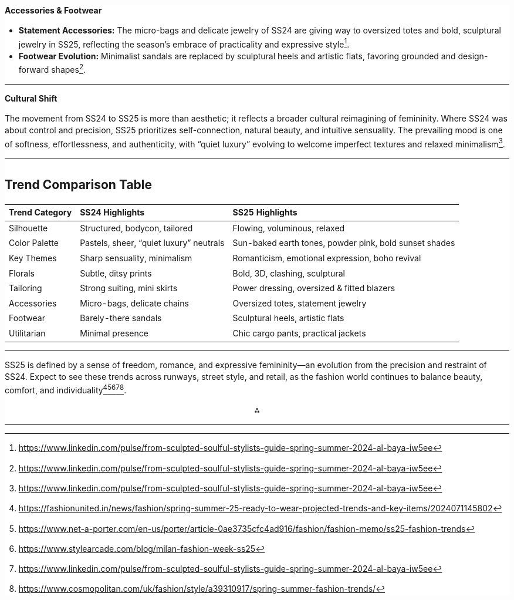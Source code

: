 
**Accessories \& Footwear**

- **Statement Accessories:**
The micro-bags and delicate jewelry of SS24 are giving way to oversized totes and bold, sculptural jewelry in SS25, reflecting the season’s embrace of practicality and expressive style[^1_5].
- **Footwear Evolution:**
Minimalist sandals are replaced by sculptural heels and artistic flats, favoring grounded and design-forward shapes[^1_5].

---

**Cultural Shift**

The movement from SS24 to SS25 is more than aesthetic; it reflects a broader cultural reimagining of femininity. Where SS24 was about control and precision, SS25 prioritizes self-connection, natural beauty, and intuitive sensuality. The prevailing mood is one of softness, effortlessness, and authenticity, with “quiet luxury” evolving to welcome imperfect textures and relaxed minimalism[^1_5].

---

## Trend Comparison Table

| Trend Category | SS24 Highlights | SS25 Highlights |
| :-- | :-- | :-- |
| Silhouette | Structured, bodycon, tailored | Flowing, voluminous, relaxed |
| Color Palette | Pastels, sheer, “quiet luxury” neutrals | Sun-baked earth tones, powder pink, bold sunset shades |
| Key Themes | Sharp sensuality, minimalism | Romanticism, emotional expression, boho revival |
| Florals | Subtle, ditsy prints | Bold, 3D, clashing, sculptural |
| Tailoring | Strong suiting, mini skirts | Power dressing, oversized \& fitted blazers |
| Accessories | Micro-bags, delicate chains | Oversized totes, statement jewelry |
| Footwear | Barely-there sandals | Sculptural heels, artistic flats |
| Utilitarian | Minimal presence | Chic cargo pants, practical jackets |


---

SS25 is defined by a sense of freedom, romance, and expressive femininity—an evolution from the precision and restraint of SS24. Expect to see these trends across runways, street style, and retail, as the fashion world continues to balance beauty, comfort, and individuality[^1_1][^1_2][^1_4][^1_5][^1_6].

<div style="text-align: center">⁂</div>

[^1_1]: https://fashionunited.in/news/fashion/spring-summer-25-ready-to-wear-projected-trends-and-key-items/2024071145802

[^1_2]: https://www.net-a-porter.com/en-us/porter/article-0ae3735cfc4ad916/fashion/fashion-memo/ss25-fashion-trends

[^1_3]: https://www.pinterest.com/ideas/ss-24-25-fashion-trends/907423526402/

[^1_4]: https://www.stylearcade.com/blog/milan-fashion-week-ss25

[^1_5]: https://www.linkedin.com/pulse/from-sculpted-soulful-stylists-guide-spring-summer-2024-al-baya-iw5ee

[^1_6]: https://www.cosmopolitan.com/uk/fashion/style/a39310917/spring-summer-fashion-trends/

[^1_7]: https://www.mcarthurglen.com/en/outlets/uk/designer-outlet-east-midlands/whats-on/trends/

[^1_8]: https://harpersbazaar.com.au/london-fashion-week-spring-summer-25-trends/


---


[^2_1]: https://i-loveshopping.com/woman_blog/power-dressing/
[^2_2]: https://www.whowhatwear.com/fashion/trends/spring-summer-2025-fashion-trends
[^2_3]: https://www.stylelujo.com/nyfw-ss-25-the-history-evolution-and-top-trends-defining-fashions-biggest-event/
[^2_4]: https://www.net-a-porter.com/en-us/porter/article-0ae3735cfc4ad916/fashion/fashion-memo/ss25-fashion-trends
[^2_5]: https://luxurylondon.co.uk/style/hers/ss25-trends-fashion/
[^2_6]: https://stupiddope.com/2025/03/dickies-and-tripster-return-with-a-refined-workwear-suit-collection-for-ss25/
[^2_7]: https://observatory.sg/hms-ss25-atelier-collection-dressing-in-a-post-casual-era/
[^2_8]: https://wardrobeicons.com/the-icons-update/issue-295-trend-report-spring-summer-2025
[^2_9]: https://www.harpersbazaar.com/fashion/trends/a63925598/best-spring-work-outfits-for-women/
[^2_10]: https://www.aepcindia.com/system/files/SS25 Fashion trends, Christmas, Easter, Halloween v1.pdf
[^3_1]: https://www.whowhatwear.com/fashion/runway/romantic-fashion
[^3_2]: https://www.net-a-porter.com/en-us/porter/article-0ae3735cfc4ad916/fashion/fashion-memo/ss25-fashion-trends
[^3_3]: https://www.numeronetherlands.com/latest/vivetta-ss25-show-was-all-about-romanticism
[^3_4]: https://world.dolcegabbana.com/fashion-shows/women-spring-summer-2025-fashion-show
[^3_5]: https://fashionunited.com/news/fashion/boudoirs-and-baby-dolls-14-womens-trends-for-ss25-decoded/2024101562350
[^3_6]: https://www.harpersbazaar.com/uk/fashion/shows/a30809367/romantic-dress-trend/
[^3_7]: https://deepwear.info/blog/dark-romance-in-2025-how-fashions-gothic-revival-is-more-than-just-a-trend/
[^3_8]: https://www.vettedmag.com/the-biggest-spring-2025-womens-fashion-trends/
[^3_9]: https://ceconline.co.za/chapter-31-fashion-month-ss25-roundup-a-playful-revival/
[^3_10]: https://www.vogue.com/article/spring-2025-fashion-trends
[^4_1]: https://heuritech.com/fashion-trends-2024/
[^4_2]: https://jolynneshane.com/7-summer-fashion-trends-im-seeing-for-2024.html
[^4_3]: https://www.harpersbazaar.com/uk/fashion/shows-trends/a64429684/spring-summer-2025-fashion-trends/
[^4_4]: https://brunettefromwallstreet.com/spring-summer-print-pattern-trends/
[^4_5]: https://www.cosmopolitan.com/uk/fashion/style/a64239998/fashion-colour-trends-2025/
[^4_6]: https://www.vogue.com/article/spring-summer-2025-color-trends
[^4_7]: https://www.cosmopolitan.com/uk/fashion/style/a39310917/spring-summer-fashion-trends/
[^4_8]: https://www.pinterest.com/ideas/color-trends-fashion-ss24/894911944301/
[^4_9]: https://www.pinterest.com/prarthanasaha/ss24-trend-forecast-colors/
[^4_10]: https://www.youtube.com/watch?v=_ROrRa0w2mA
[^5_1]: https://www.whowhatwear.com/spring-summer-2024-fashion-trends
[^5_2]: https://www.cosmopolitan.com/uk/fashion/style/a39310917/spring-summer-fashion-trends/
[^5_3]: https://www.net-a-porter.com/en-us/porter/article-0ae3735cfc4ad916/fashion/fashion-memo/ss25-fashion-trends
[^5_4]: https://www.whowhatwear.com/fashion/trends/spring-summer-2025-fashion-trends
[^5_5]: https://www.stylearcade.com/blog/milan-fashion-week-ss25
[^5_6]: https://www.whowhatwear.com/fashion-colour-trends-2024
[^5_7]: https://www.net-a-porter.com/en-ca/porter/article-a6a2f7aa8ff2eb3c/fashion/art-of-style/ss24-fashion-trends
[^5_8]: https://www.youtube.com/watch?v=TBgB2nHwdTo
[^5_9]: https://www.launchmetrics.com/spotlight/photo-stories/fashion-trends-ss24
[^5_10]: https://fashionunited.uk/specials/spring-summer-2024-trends
[^5_11]: https://www.vogue.com/article/spring-2024-color-trends
[^5_12]: https://www.pantone.com/articles/fashion-color-trend-report/new-york-fashion-week-spring-2024
[^5_13]: https://www.pinterest.com/ideas/color-trends-fashion-ss24/894911944301/
[^5_14]: https://www.refinery29.com/en-us/fashion-color-trends-2024
[^5_15]: https://www.glamour.com/story/2024-fashion-trends
[^5_16]: https://www.harpersbazaar.com/uk/fashion/shows-trends/a64429684/spring-summer-2025-fashion-trends/
[^5_17]: https://fashionunited.com/news/fashion/spring-summer-25-ready-to-wear-projected-trends-and-key-items/2024071160889
[^5_18]: https://www.vittoriocitro.it/en/blogs/news-en/the-fashion-color-trends-for-spring-2024-discover-the-unmissable-nuances
[^5_19]: https://fashionunited.in/news/fashion/nyfw-ss24-top-color-combinations/2024092746808
[^6_1]: https://www.luisaviaroma.com/fr-be/lvr-magazine/trends/spring-summer-2024-fashion-trends
[^6_2]: https://www.lofficielsingapore.com/fashion/best-colour-trends-spring-summer-2024-fashion-runways-loewe-chanel-louis-vuitton
[^6_3]: https://www.metromodels.com/nllentlent/news/9778-key-spring-summer-2024-trends-to-know-now/
[^6_4]: https://www.katyamaker.com/7-spring-summer-fashion-trends-24-25/
[^6_5]: https://ferrarimonti.com/blogs/fashion-diary/embracing-the-essence-of-spring-summer-2024-fashion-colors-and-styles
[^6_6]: https://ipremium.mc/magazine/online/tpost/dz7ooegif1-top-springsummer-2024-fashion-trends-to
[^6_7]: https://www.harpersbazaar.com/uk/fashion/shows/g45044661/spring-summer-2024-fashion-shows-trends/
[^6_8]: https://www.lofficielph.com/fashion/biggest-fashion-trends-of-2024
[^7_1]: https://fabriclore.com/blogs/fashion-business-lifestyle-trends/us-fashion-trends-2025
[^7_2]: https://textilsl.com/2025-spring-summer-fabric-trends/
[^7_3]: https://es.fashionnetwork.com/tendances/tendance/1585269,Menswear-colour-and-fabric-trends-spring-summer-2025.html
[^7_4]: https://waxlondon.com/blogs/journal/ss24-fabric-guide
[^7_5]: https://techuntermagazine.com/pfw2024-springsummer25-guide
[^7_6]: https://www.pinterest.com/ideas/fabric-trends-ss24/916210658775/
[^7_7]: https://fashionunited.com/news/fashion/trend-reset-for-ss25-menswear-softens-and-sets-practical-focus/2024060660228
[^7_8]: http://www.wgsn.com/en/blogs/5-key-colors-ss-25
[^7_9]: https://www.peclersparis.com/en/blog/premiere-vision-spring-summer-2025-fabric-trends/
[^7_10]: https://www.linkedin.com/pulse/from-sculpted-soulful-stylists-guide-spring-summer-2024-al-baya-iw5ee
[^8_1]: https://ww.fashionnetwork.com/tendances/tendance/1677884,Fashion-shows-key-colors-spring-summer-2025.html
[^8_2]: https://reginaromero.com/en/blogs/reginaromero/tendencias-ss24
[^8_3]: https://gaze-tta.com/2024/11/is-neutrality-becoming-the-new-trend-in-fashion-as-an-expression-of-grounded-luxury
[^8_4]: https://stylebham.com/the-style-edit-the-trends-defining-ss25/
[^8_5]: https://www.premierequine.co.uk/blogs/news/ss24-fashion-guide
[^8_6]: https://www.luisaviaroma.com/es-mx/lvr-magazine/trends/spring-summer-2025-fashion-trends
[^8_7]: https://www.vogue.com/article/spring-2024-color-trends
[^8_8]: https://www.mcarthurglen.com/en/outlets/uk/designer-outlet-bridgend/whats-on/trends/trends-mw/
[^8_9]: https://www.chelmsfordstar.coop/go-green-and-get-on-trend-for-ss24/
[^8_10]: https://fashionunited.in/news/fashion/nyfw-ss24-top-color-combinations/2024092746808